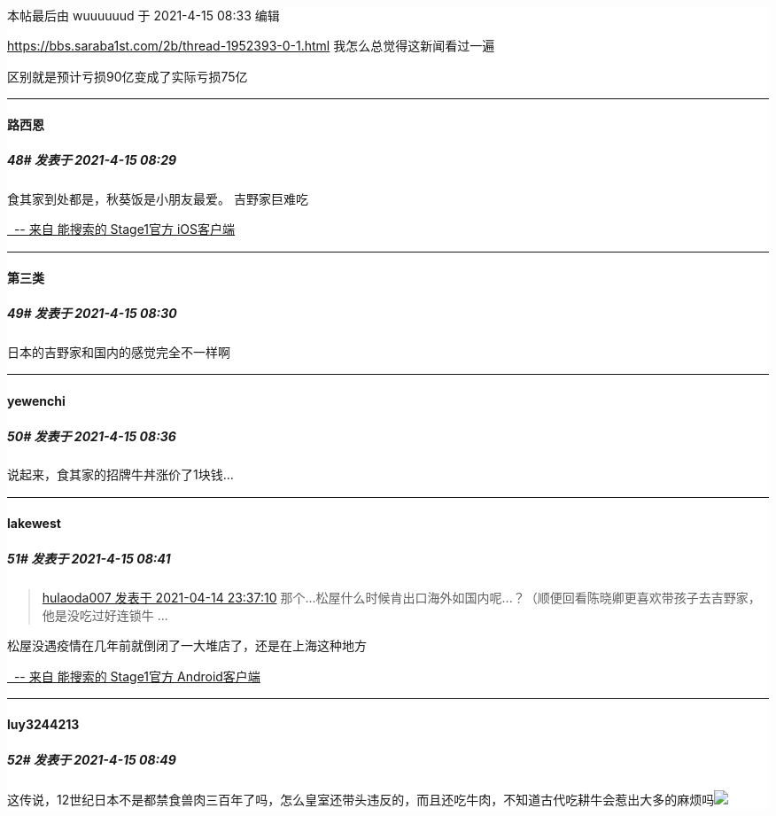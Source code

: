  本帖最后由 wuuuuuud 于 2021-4-15 08:33 编辑 

https://bbs.saraba1st.com/2b/thread-1952393-0-1.html
我怎么总觉得这新闻看过一遍

区别就是预计亏损90亿变成了实际亏损75亿


*****

####  路西恩  
##### 48#       发表于 2021-4-15 08:29


食其家到处都是，秋葵饭是小朋友最爱。
吉野家巨难吃

[  -- 来自 能搜索的 Stage1官方 iOS客户端](https://itunes.apple.com/fi/app/saraba1st/id1221237470?mt=8)


*****

####  第三类  
##### 49#       发表于 2021-4-15 08:30


日本的吉野家和国内的感觉完全不一样啊


*****

####  yewenchi  
##### 50#       发表于 2021-4-15 08:36


说起来，食其家的招牌牛丼涨价了1块钱... 


*****

####  lakewest  
##### 51#       发表于 2021-4-15 08:41


<blockquote><a href="httphttps://bbs.saraba1st.com/2b/forum.php?mod=redirect&amp;goto=findpost&amp;pid=50940582&amp;ptid=1999060" target="_blank">hulaoda007 发表于 2021-04-14 23:37:10</a>
那个...松屋什么时候肯出口海外如国内呢...？（顺便回看陈晓卿更喜欢带孩子去吉野家，他是没吃过好连锁牛 ...</blockquote>松屋没遇疫情在几年前就倒闭了一大堆店了，还是在上海这种地方

[  -- 来自 能搜索的 Stage1官方 Android客户端](https://www.coolapk.com/apk/140634)


*****

####  luy3244213  
##### 52#       发表于 2021-4-15 08:49


这传说，12世纪日本不是都禁食兽肉三百年了吗，怎么皇室还带头违反的，而且还吃牛肉，不知道古代吃耕牛会惹出大多的麻烦吗<img src="https://static.saraba1st.com/image/smiley/face2017/067.png" referrerpolicy="no-referrer">
